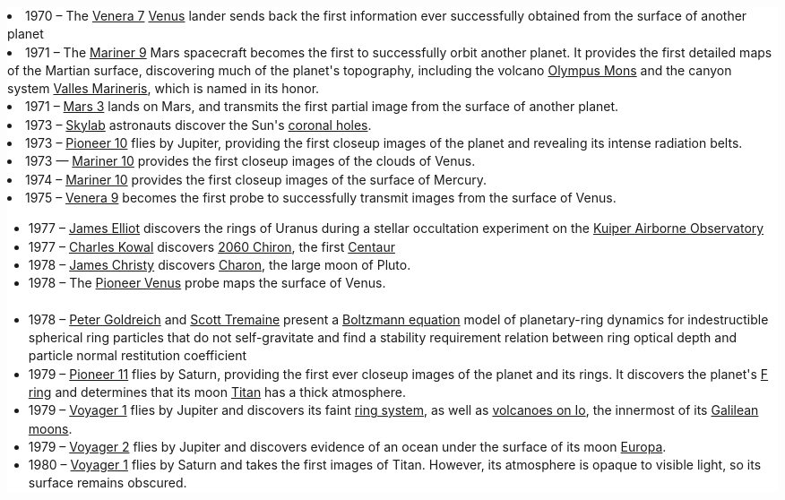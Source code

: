 <li>1970 &ndash; The&nbsp;<a title="Venera 7" href="https://en.wikipedia.org/wiki/Venera_7">Venera 7</a>&nbsp;<a title="Venus" href="https://en.wikipedia.org/wiki/Venus">Venus</a>&nbsp;lander sends back the first information ever successfully obtained from the surface of another planet</li>
<li>1971 &ndash; The&nbsp;<a title="Mariner 9" href="https://en.wikipedia.org/wiki/Mariner_9">Mariner 9</a>&nbsp;Mars spacecraft becomes the first to successfully orbit another planet. It provides the first detailed maps of the Martian surface, discovering much of the planet's topography, including the volcano&nbsp;<a title="Olympus Mons" href="https://en.wikipedia.org/wiki/Olympus_Mons">Olympus Mons</a>&nbsp;and the canyon system&nbsp;<a title="Valles Marineris" href="https://en.wikipedia.org/wiki/Valles_Marineris">Valles Marineris</a>, which is named in its honor.</li>
<li>1971 &ndash;&nbsp;<a title="Mars 3" href="https://en.wikipedia.org/wiki/Mars_3">Mars 3</a>&nbsp;lands on Mars, and transmits the first partial image from the surface of another planet.</li>
<li>1973 &ndash;&nbsp;<a title="Skylab" href="https://en.wikipedia.org/wiki/Skylab">Skylab</a>&nbsp;astronauts discover the Sun's&nbsp;<a class="mw-redirect" title="Coronal holes" href="https://en.wikipedia.org/wiki/Coronal_holes">coronal holes</a>.</li>
<li>1973 &ndash;&nbsp;<a title="Pioneer 10" href="https://en.wikipedia.org/wiki/Pioneer_10">Pioneer 10</a>&nbsp;flies by Jupiter, providing the first closeup images of the planet and revealing its intense radiation belts.</li>
<li>1973 &mdash;&nbsp;<a title="Mariner 10" href="https://en.wikipedia.org/wiki/Mariner_10">Mariner 10</a>&nbsp;provides the first closeup images of the clouds of Venus.</li>
<li>1974 &ndash;&nbsp;<a title="Mariner 10" href="https://en.wikipedia.org/wiki/Mariner_10">Mariner 10</a>&nbsp;provides the first closeup images of the surface of Mercury.</li>
<li>1975 &ndash;&nbsp;<a title="Venera 9" href="https://en.wikipedia.org/wiki/Venera_9">Venera 9</a>&nbsp;becomes the first probe to successfully transmit images from the surface of Venus.</li>
</ul>
<ul>
<li>1977 &ndash;&nbsp;<a title="James L. Elliot" href="https://en.wikipedia.org/wiki/James_L._Elliot">James Elliot</a>&nbsp;discovers the rings of Uranus during a stellar occultation experiment on the&nbsp;<a title="Kuiper Airborne Observatory" href="https://en.wikipedia.org/wiki/Kuiper_Airborne_Observatory">Kuiper Airborne Observatory</a></li>
<li>1977 &ndash;&nbsp;<a class="mw-redirect" title="Charles Kowal" href="https://en.wikipedia.org/wiki/Charles_Kowal">Charles Kowal</a>&nbsp;discovers&nbsp;<a title="2060 Chiron" href="https://en.wikipedia.org/wiki/2060_Chiron">2060 Chiron</a>, the first&nbsp;<a class="mw-redirect" title="Centaur (minor planet)" href="https://en.wikipedia.org/wiki/Centaur_(minor_planet)">Centaur</a></li>
<li>1978 &ndash;&nbsp;<a class="mw-redirect" title="James Christy" href="https://en.wikipedia.org/wiki/James_Christy">James Christy</a>&nbsp;discovers&nbsp;<a title="Charon (moon)" href="https://en.wikipedia.org/wiki/Charon_(moon)">Charon</a>, the large moon of Pluto.</li>
<li>1978 &ndash; The&nbsp;<a class="mw-redirect" title="Pioneer Venus" href="https://en.wikipedia.org/wiki/Pioneer_Venus">Pioneer Venus</a>&nbsp;probe maps the surface of Venus.
<div class="thumb tright">&nbsp;</div>
</li>
<li>1978 &ndash;&nbsp;<a title="Peter Goldreich" href="https://en.wikipedia.org/wiki/Peter_Goldreich">Peter Goldreich</a>&nbsp;and&nbsp;<a title="Scott Tremaine" href="https://en.wikipedia.org/wiki/Scott_Tremaine">Scott Tremaine</a>&nbsp;present a&nbsp;<a title="Boltzmann equation" href="https://en.wikipedia.org/wiki/Boltzmann_equation">Boltzmann equation</a>&nbsp;model of planetary-ring dynamics for indestructible spherical ring particles that do not self-gravitate and find a stability requirement relation between ring optical depth and particle normal restitution coefficient</li>
<li>1979 &ndash;&nbsp;<a title="Pioneer 11" href="https://en.wikipedia.org/wiki/Pioneer_11">Pioneer 11</a>&nbsp;flies by Saturn, providing the first ever closeup images of the planet and its rings. It discovers the planet's&nbsp;<a class="mw-redirect" title="F ring" href="https://en.wikipedia.org/wiki/F_ring">F ring</a>&nbsp;and determines that its moon&nbsp;<a title="Titan (moon)" href="https://en.wikipedia.org/wiki/Titan_(moon)">Titan</a>&nbsp;has a thick atmosphere.</li>
<li>1979 &ndash;&nbsp;<a title="Voyager 1" href="https://en.wikipedia.org/wiki/Voyager_1">Voyager 1</a>&nbsp;flies by Jupiter and discovers its faint&nbsp;<a title="Rings of Jupiter" href="https://en.wikipedia.org/wiki/Rings_of_Jupiter">ring system</a>, as well as&nbsp;<a title="Volcanology of Io" href="https://en.wikipedia.org/wiki/Volcanology_of_Io">volcanoes on Io</a>, the innermost of its&nbsp;<a title="Galilean moons" href="https://en.wikipedia.org/wiki/Galilean_moons">Galilean moons</a>.</li>
<li>1979 &ndash;&nbsp;<a title="Voyager 2" href="https://en.wikipedia.org/wiki/Voyager_2">Voyager 2</a>&nbsp;flies by Jupiter and discovers evidence of an ocean under the surface of its moon&nbsp;<a title="Europa (moon)" href="https://en.wikipedia.org/wiki/Europa_(moon)">Europa</a>.</li>
<li>1980 &ndash;&nbsp;<a title="Voyager 1" href="https://en.wikipedia.org/wiki/Voyager_1">Voyager 1</a>&nbsp;flies by Saturn and takes the first images of Titan. However, its atmosphere is opaque to visible light, so its surface remains obscured.</li>